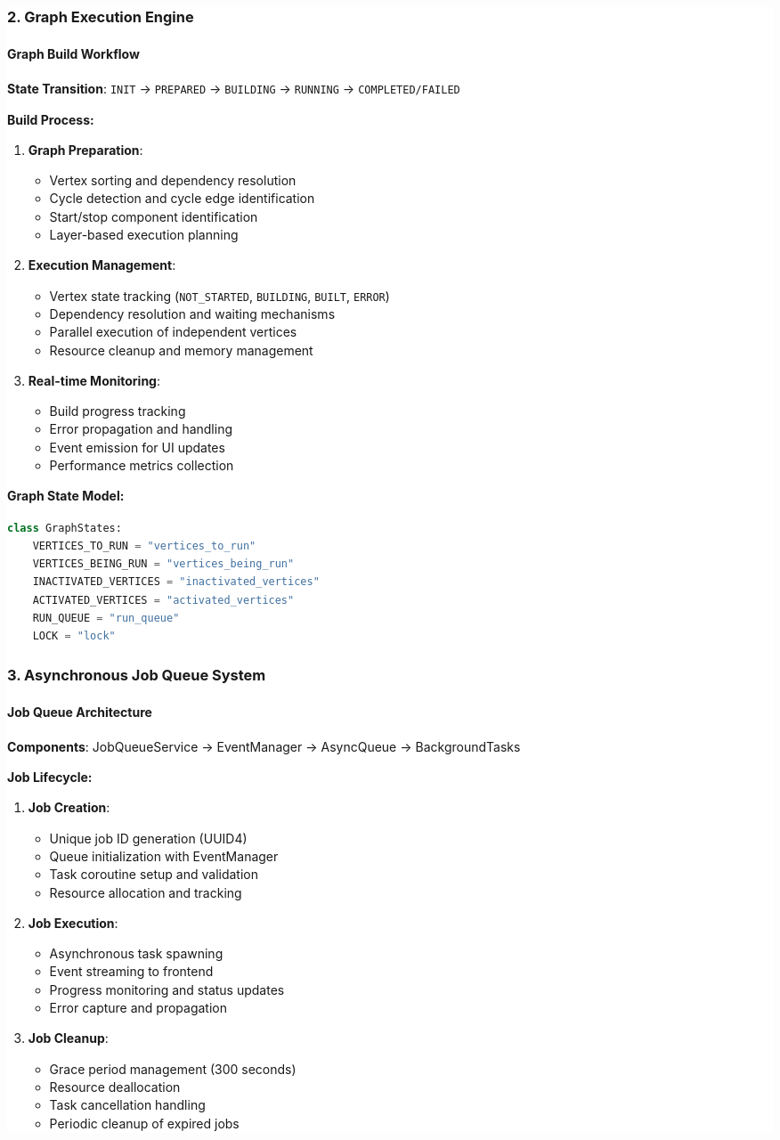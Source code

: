### 2. Graph Execution Engine

#### Graph Build Workflow
**State Transition**: `INIT` → `PREPARED` → `BUILDING` → `RUNNING` → `COMPLETED/FAILED`

**Build Process:**
1. **Graph Preparation**:
   - Vertex sorting and dependency resolution
   - Cycle detection and cycle edge identification
   - Start/stop component identification
   - Layer-based execution planning

2. **Execution Management**:
   - Vertex state tracking (`NOT_STARTED`, `BUILDING`, `BUILT`, `ERROR`)
   - Dependency resolution and waiting mechanisms
   - Parallel execution of independent vertices
   - Resource cleanup and memory management

3. **Real-time Monitoring**:
   - Build progress tracking
   - Error propagation and handling
   - Event emission for UI updates
   - Performance metrics collection

**Graph State Model:**
```python
class GraphStates:
    VERTICES_TO_RUN = "vertices_to_run"
    VERTICES_BEING_RUN = "vertices_being_run" 
    INACTIVATED_VERTICES = "inactivated_vertices"
    ACTIVATED_VERTICES = "activated_vertices"
    RUN_QUEUE = "run_queue"
    LOCK = "lock"
```

### 3. Asynchronous Job Queue System

#### Job Queue Architecture
**Components**: JobQueueService → EventManager → AsyncQueue → BackgroundTasks

**Job Lifecycle:**
1. **Job Creation**:
   - Unique job ID generation (UUID4)
   - Queue initialization with EventManager
   - Task coroutine setup and validation
   - Resource allocation and tracking

2. **Job Execution**:
   - Asynchronous task spawning
   - Event streaming to frontend
   - Progress monitoring and status updates
   - Error capture and propagation

3. **Job Cleanup**:
   - Grace period management (300 seconds)
   - Resource deallocation
   - Task cancellation handling
   - Periodic cleanup of expired jobs
